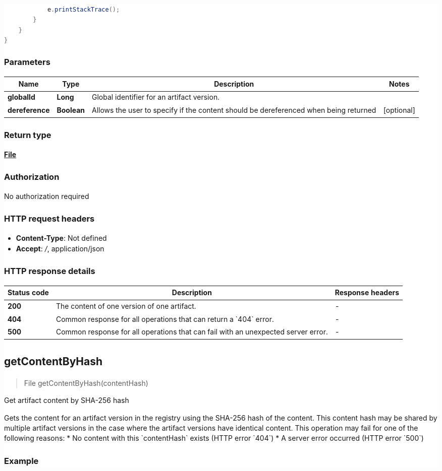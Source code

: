 ```java
            e.printStackTrace();
        }
    }
}
```

### Parameters


Name | Type | Description  | Notes
------------- | ------------- | ------------- | -------------
 **globalId** | **Long**| Global identifier for an artifact version. |
 **dereference** | **Boolean**| Allows the user to specify if the content should be dereferenced when being returned | [optional]

### Return type

[**File**](File.md)

### Authorization

No authorization required

### HTTP request headers

- **Content-Type**: Not defined
- **Accept**: */*, application/json


### HTTP response details
| Status code | Description | Response headers |
|-------------|-------------|------------------|
| **200** | The content of one version of one artifact. |  -  |
| **404** | Common response for all operations that can return a &#x60;404&#x60; error. |  -  |
| **500** | Common response for all operations that can fail with an unexpected server error. |  -  |


## getContentByHash

> File getContentByHash(contentHash)

Get artifact content by SHA-256 hash

Gets the content for an artifact version in the registry using the  SHA-256 hash of the content.  This content hash may be shared by multiple artifact versions in the case where the artifact versions have identical content.  This operation may fail for one of the following reasons:  * No content with this &#x60;contentHash&#x60; exists (HTTP error &#x60;404&#x60;) * A server error occurred (HTTP error &#x60;500&#x60;) 

### Example
